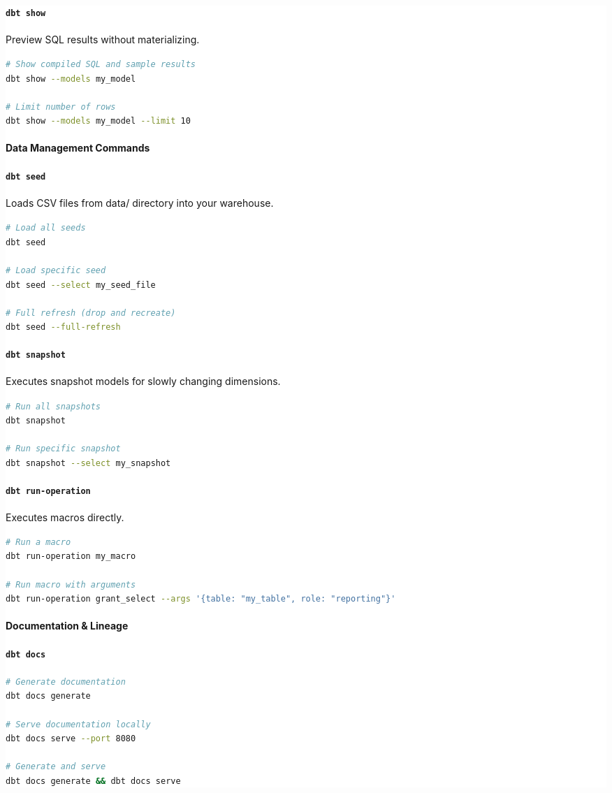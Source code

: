 #### `dbt show`
Preview SQL results without materializing.
```bash
# Show compiled SQL and sample results
dbt show --models my_model

# Limit number of rows
dbt show --models my_model --limit 10
```

#### Data Management Commands

#### `dbt seed`
Loads CSV files from data/ directory into your warehouse.
```bash
# Load all seeds
dbt seed

# Load specific seed
dbt seed --select my_seed_file

# Full refresh (drop and recreate)
dbt seed --full-refresh
```

#### `dbt snapshot`
Executes snapshot models for slowly changing dimensions.
```bash
# Run all snapshots
dbt snapshot

# Run specific snapshot
dbt snapshot --select my_snapshot
```

#### `dbt run-operation`
Executes macros directly.
```bash
# Run a macro
dbt run-operation my_macro

# Run macro with arguments
dbt run-operation grant_select --args '{table: "my_table", role: "reporting"}'
```

#### Documentation & Lineage

#### `dbt docs`
```bash
# Generate documentation
dbt docs generate

# Serve documentation locally
dbt docs serve --port 8080

# Generate and serve
dbt docs generate && dbt docs serve
```
